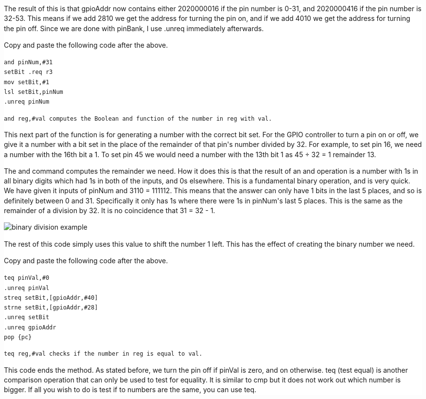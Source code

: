 The result of this is that gpioAddr now contains either 2020000016 if the pin number is 0-31, and 2020000416 if the pin number is 32-53. This means if we add 2810 we get the address for turning the pin on, and if we add 4010 we get the address for turning the pin off. Since we are done with pinBank, I use .unreq immediately afterwards.

Copy and paste the following code after the above.

```
and pinNum,#31
setBit .req r3
mov setBit,#1
lsl setBit,pinNum
.unreq pinNum
```

```
and reg,#val computes the Boolean and function of the number in reg with val.
```

This next part of the function is for generating a number with the correct bit set. For the GPIO controller to turn a pin on or off, we give it a number with a bit set in the place of the remainder of that pin's number divided by 32. For example, to set pin 16, we need a number with the 16th bit a 1. To set pin 45 we would need a number with the 13th bit 1 as 45 ÷ 32 = 1 remainder 13.

The and command computes the remainder we need. How it does this is that the result of an and operation is a number with 1s in all binary digits which had 1s in both of the inputs, and 0s elsewhere. This is a fundamental binary operation, and is very quick. We have given it inputs of pinNum and 3110 = 111112. This means that the answer can only have 1 bits in the last 5 places, and so is definitely between 0 and 31. Specifically it only has 1s where there were 1s in pinNum's last 5 places. This is the same as the remainder of a division by 32. It is no coincidence that 31 = 32 - 1.

![binary division example][4]

The rest of this code simply uses this value to shift the number 1 left. This has the effect of creating the binary number we need.

Copy and paste the following code after the above.

```
teq pinVal,#0
.unreq pinVal
streq setBit,[gpioAddr,#40]
strne setBit,[gpioAddr,#28]
.unreq setBit
.unreq gpioAddr
pop {pc}
```

```
teq reg,#val checks if the number in reg is equal to val.
```

This code ends the method. As stated before, we turn the pin off if pinVal is zero, and on otherwise. teq (test equal) is another comparison operation that can only be used to test for equality. It is similar to cmp but it does not work out which number is bigger. If all you wish to do is test if to numbers are the same, you can use teq.


[#]: collector: (lujun9972)
[#]: translator: (qhwdw)
[#]: reviewer: ( )
[#]: publisher: ( )
[#]: url: ( )
[#]: subject: (Computer Laboratory – Raspberry Pi: Lesson 3 OK03)
[#]: via: (https://www.cl.cam.ac.uk/projects/raspberrypi/tutorials/os/ok03.html)
[#]: author: (Robert Mullins http://www.cl.cam.ac.uk/~rdm34)
[a]: http://www.cl.cam.ac.uk/~rdm34
[b]: https://github.com/lujun9972
[1]: https://www.cl.cam.ac.uk/projects/raspberrypi/tutorials/os/ok02.html
[2]: https://www.cl.cam.ac.uk/projects/raspberrypi/tutorials/os/images/functions.png
[3]: https://www.cl.cam.ac.uk/projects/raspberrypi/tutorials/os/images/stack.png
[4]: https://www.cl.cam.ac.uk/projects/raspberrypi/tutorials/os/images/binary3.png
[5]: https://www.cl.cam.ac.uk/projects/raspberrypi/tutorials/os/images/osLayout.png
[6]: https://www.cl.cam.ac.uk/projects/raspberrypi/tutorials/os/ok04.html